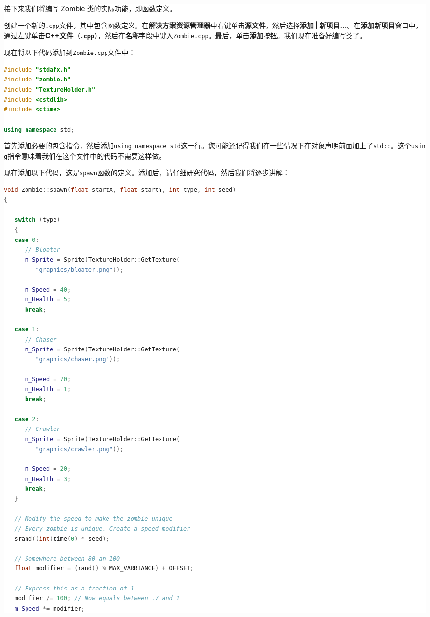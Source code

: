 接下来我们将编写 Zombie 类的实际功能，即函数定义。

创建一个新的`.cpp`文件，其中包含函数定义。在**解决方案资源管理器**中右键单击**源文件**，然后选择**添加 | 新项目...**。在**添加新项目**窗口中，通过左键单击**C++文件**（**`.cpp`**），然后在**名称**字段中键入`Zombie.cpp`。最后，单击**添加**按钮。我们现在准备好编写类了。

现在将以下代码添加到`Zombie.cpp`文件中：

```cpp
#include "stdafx.h" 
#include "zombie.h" 
#include "TextureHolder.h" 
#include <cstdlib> 
#include <ctime> 

using namespace std; 

```

首先添加必要的包含指令，然后添加`using namespace std`这一行。您可能还记得我们在一些情况下在对象声明前面加上了`std::`。这个`using`指令意味着我们在这个文件中的代码不需要这样做。

现在添加以下代码，这是`spawn`函数的定义。添加后，请仔细研究代码，然后我们将逐步讲解：

```cpp
void Zombie::spawn(float startX, float startY, int type, int seed) 
{ 

   switch (type) 
   { 
   case 0: 
      // Bloater 
      m_Sprite = Sprite(TextureHolder::GetTexture( 
         "graphics/bloater.png")); 

      m_Speed = 40; 
      m_Health = 5; 
      break; 

   case 1: 
      // Chaser 
      m_Sprite = Sprite(TextureHolder::GetTexture( 
         "graphics/chaser.png")); 

      m_Speed = 70; 
      m_Health = 1; 
      break; 

   case 2: 
      // Crawler 
      m_Sprite = Sprite(TextureHolder::GetTexture( 
         "graphics/crawler.png")); 

      m_Speed = 20; 
      m_Health = 3; 
      break; 
   } 

   // Modify the speed to make the zombie unique 
   // Every zombie is unique. Create a speed modifier 
   srand((int)time(0) * seed); 

   // Somewhere between 80 an 100 
   float modifier = (rand() % MAX_VARRIANCE) + OFFSET; 

   // Express this as a fraction of 1 
   modifier /= 100; // Now equals between .7 and 1 
   m_Speed *= modifier; 
```